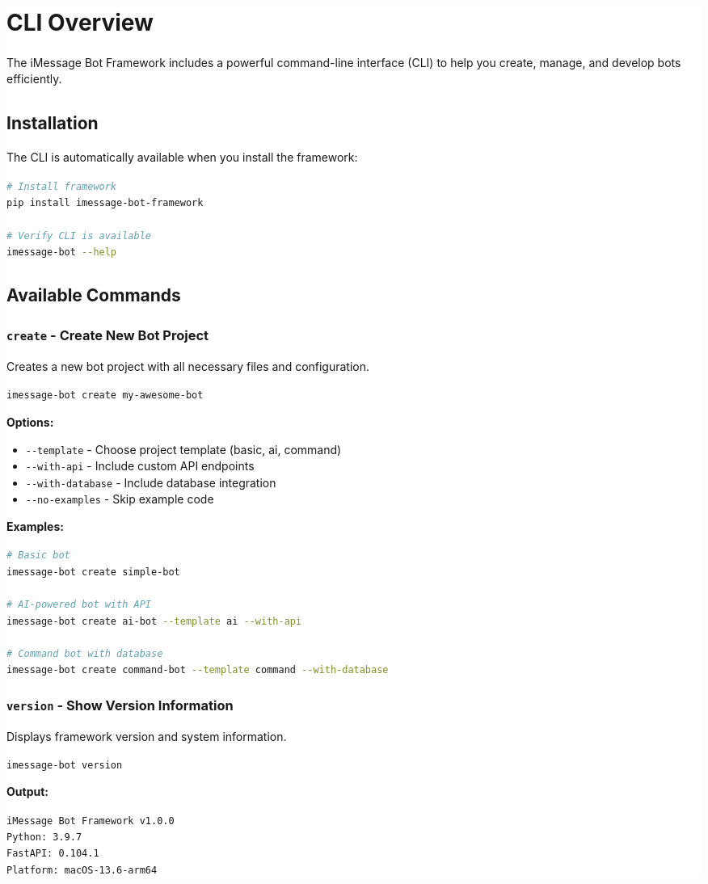 # CLI Overview

The iMessage Bot Framework includes a powerful command-line interface (CLI) to help you create, manage, and develop bots efficiently.

## Installation

The CLI is automatically available when you install the framework:

```bash
# Install framework
pip install imessage-bot-framework

# Verify CLI is available
imessage-bot --help
```

## Available Commands

### `create` - Create New Bot Project

Creates a new bot project with all necessary files and configuration.

```bash
imessage-bot create my-awesome-bot
```

**Options:**
- `--template` - Choose project template (basic, ai, command)
- `--with-api` - Include custom API endpoints
- `--with-database` - Include database integration
- `--no-examples` - Skip example code

**Examples:**
```bash
# Basic bot
imessage-bot create simple-bot

# AI-powered bot with API
imessage-bot create ai-bot --template ai --with-api

# Command bot with database
imessage-bot create command-bot --template command --with-database
```

### `version` - Show Version Information

Displays framework version and system information.

```bash
imessage-bot version
```

**Output:**
```
iMessage Bot Framework v1.0.0
Python: 3.9.7
FastAPI: 0.104.1
Platform: macOS-13.6-arm64
```
